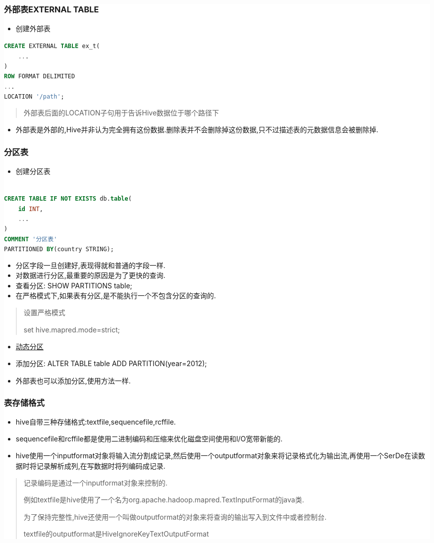 ### 外部表EXTERNAL TABLE
* 创建外部表

```sql
CREATE EXTERNAL TABLE ex_t(
	...
)
ROW FORMAT DELIMITED
...
LOCATION '/path';

```

> 外部表后面的LOCATION子句用于告诉Hive数据位于哪个路径下

* 外部表是外部的,Hive并非认为完全拥有这份数据.删除表并不会删除掉这份数据,只不过描述表的元数据信息会被删除掉.

### 分区表
* 创建分区表

```sql

CREATE TABLE IF NOT EXISTS db.table(
	id INT,
	...
)
COMMENT '分区表'
PARTITIONED BY(country STRING);

```

* 分区字段一旦创建好,表现得就和普通的字段一样.
* 对数据进行分区,最重要的原因是为了更快的查询.
* 查看分区: SHOW PARTITIONS table;
* 在严格模式下,如果表有分区,是不能执行一个不包含分区的查询的.

> 设置严格模式
>
>set hive.mapred.mode=strict;

* [动态分区](https://www.cnblogs.com/sunpengblog/p/10396442.html)

* 添加分区: ALTER TABLE table ADD PARTITION(year=2012);
* 外部表也可以添加分区,使用方法一样.

### 表存储格式
* hive自带三种存储格式:textfile,sequencefile,rcffile.
* sequencefile和rcffile都是使用二进制编码和压缩来优化磁盘空间使用和I/O宽带新能的.

* hive使用一个inputformat对象将输入流分割成记录,然后使用一个outputformat对象来将记录格式化为输出流,再使用一个SerDe在读数据时将记录解析成列,在写数据时将列编码成记录.
 
> 记录编码是通过一个inputformat对象来控制的.
>
>例如textfile是hive使用了一个名为org.apache.hadoop.mapred.TextInputFormat的java类.
>
>为了保持完整性,hive还使用一个叫做outputformat的对象来将查询的输出写入到文件中或者控制台.
>
> textfile的outputformat是HiveIgnoreKeyTextOutputFormat
